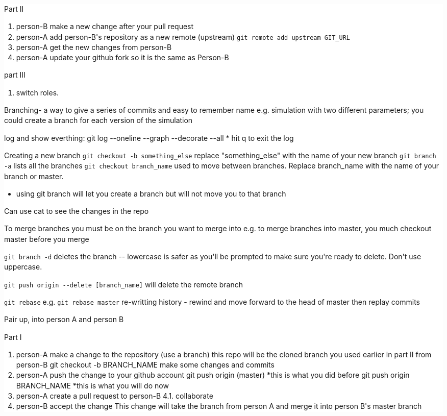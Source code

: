 Part II

1. person-B make a new change after your pull request
2. person-A add person-B's repository as a new remote (upstream)
    `git remote add upstream GIT_URL`
3. person-A get the new changes from person-B
4. person-A update your github fork so it is the same as Person-B

part III

1. switch roles.

Branching- a way to give a series of commits and easy to remember name
e.g. simulation with two different parameters; you could create a branch for each version of the simulation

log and show everthing:
    git log --oneline --graph --decorate --all
    * hit q to exit the log

Creating a new branch
`git checkout -b something_else`
replace "something_else" with the name of your new branch
`git branch -a`
lists all the branches
`git checkout branch_name`
used to move between branches. Replace branch_name with the name of your branch or master.
* using git branch will let you create a branch but will not move you to that branch

Can use cat to see the changes in the repo

To merge branches you must be on the branch you  want to merge into
e.g. to merge branches into  master, you much checkout master before you merge

`git branch -d`
deletes the branch -- lowercase is safer as you'll be prompted to make sure you're ready to delete. Don't use uppercase.

`git push origin --delete [branch_name]`
will delete the remote branch

`git rebase`
e.g. `git rebase master`
re-writting history - rewind and move forward to the head of master then replay commits

Pair up, into person A and person B

Part I

1. person-A make a change to the repository (use a branch)
        this repo will be the cloned branch you used earlier in part II
        from person-B
        git checkout -b BRANCH_NAME
        make some changes and commits
2. person-A push the change to your github account
        git push origin (master) *this is what you did before
        git push origin BRANCH_NAME *this is what you will do now
3. person-A create a pull request to person-B
4.1. collaborate
5. person-B accept the change
        This change will take the branch from person A
        and merge it into person B's master branch

